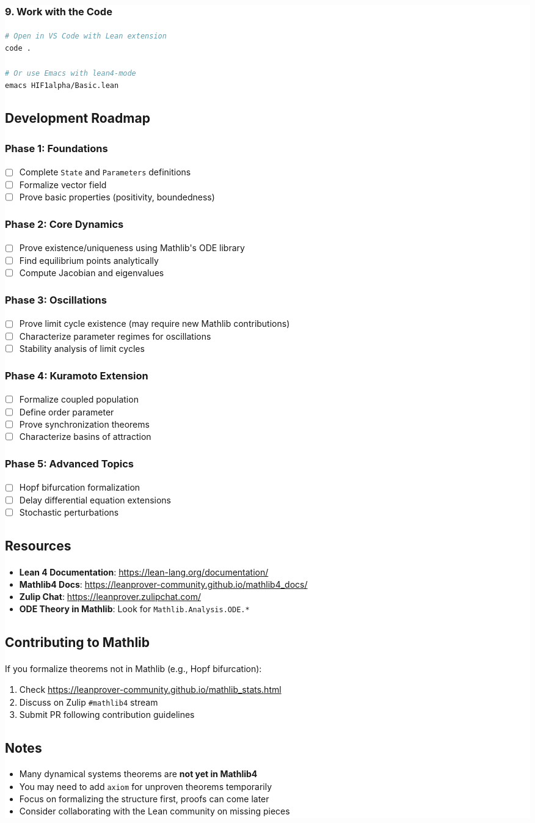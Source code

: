 ### 9. Work with the Code

```bash
# Open in VS Code with Lean extension
code .

# Or use Emacs with lean4-mode
emacs HIF1alpha/Basic.lean
```

## Development Roadmap

### Phase 1: Foundations
- [ ] Complete `State` and `Parameters` definitions
- [ ] Formalize vector field
- [ ] Prove basic properties (positivity, boundedness)

### Phase 2: Core Dynamics
- [ ] Prove existence/uniqueness using Mathlib's ODE library
- [ ] Find equilibrium points analytically
- [ ] Compute Jacobian and eigenvalues

### Phase 3: Oscillations
- [ ] Prove limit cycle existence (may require new Mathlib contributions)
- [ ] Characterize parameter regimes for oscillations
- [ ] Stability analysis of limit cycles

### Phase 4: Kuramoto Extension
- [ ] Formalize coupled population
- [ ] Define order parameter
- [ ] Prove synchronization theorems
- [ ] Characterize basins of attraction

### Phase 5: Advanced Topics
- [ ] Hopf bifurcation formalization
- [ ] Delay differential equation extensions
- [ ] Stochastic perturbations

## Resources

- **Lean 4 Documentation**: https://lean-lang.org/documentation/
- **Mathlib4 Docs**: https://leanprover-community.github.io/mathlib4_docs/
- **Zulip Chat**: https://leanprover.zulipchat.com/
- **ODE Theory in Mathlib**: Look for `Mathlib.Analysis.ODE.*`

## Contributing to Mathlib

If you formalize theorems not in Mathlib (e.g., Hopf bifurcation):
1. Check https://leanprover-community.github.io/mathlib_stats.html
2. Discuss on Zulip `#mathlib4` stream
3. Submit PR following contribution guidelines

## Notes

- Many dynamical systems theorems are **not yet in Mathlib4**
- You may need to add `axiom` for unproven theorems temporarily
- Focus on formalizing the structure first, proofs can come later
- Consider collaborating with the Lean community on missing pieces
